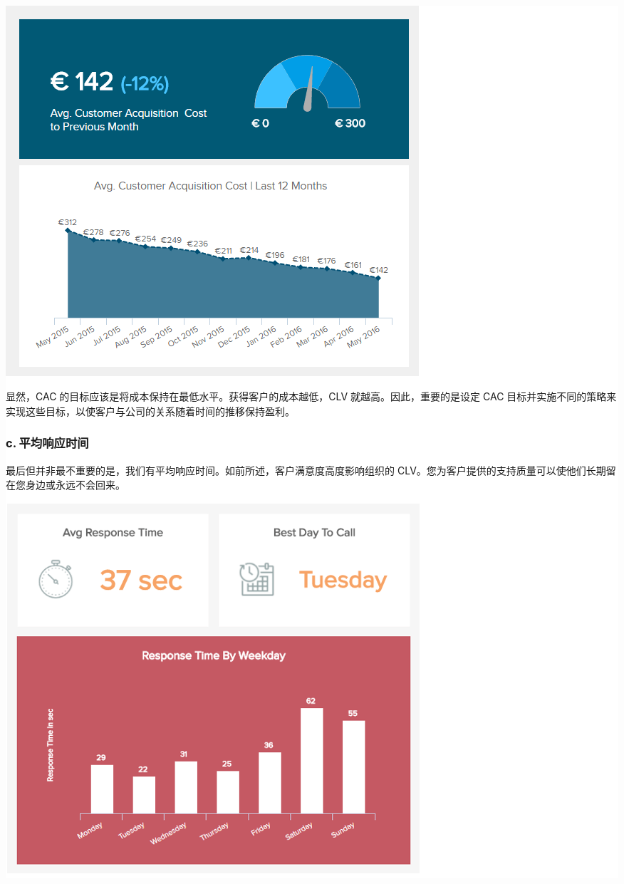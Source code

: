 ![blob.png](images/1665561935-blob-png.png)

显然，CAC 的目标应该是将成本保持在最低水平。获得客户的成本越低，CLV 就越高。因此，重要的是设定 CAC 目标并实施不同的策略来实现这些目标，以使客户与公司的关系随着时间的推移保持盈利。

### c. 平均响应时间

最后但并非最不重要的是，我们有平均响应时间。如前所述，客户满意度高度影响组织的 CLV。您为客户提供的支持质量可以使他们长期留在您身边或永远不会回来。

![blob.png](images/1665561936-blob-png.png)
